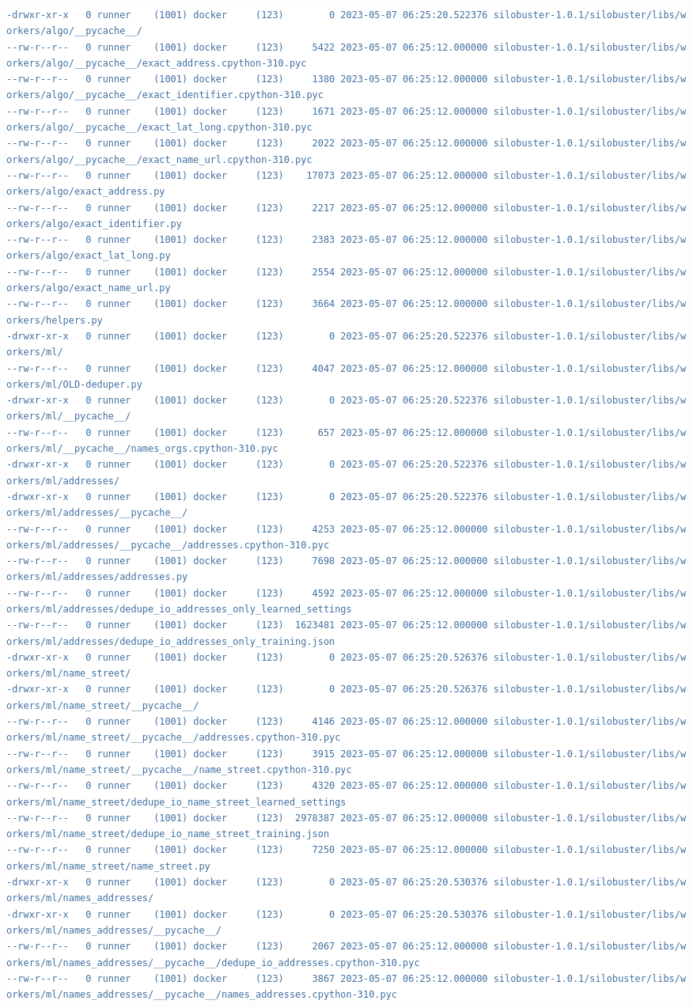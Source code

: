 ```diff
-drwxr-xr-x   0 runner    (1001) docker     (123)        0 2023-05-07 06:25:20.522376 silobuster-1.0.1/silobuster/libs/workers/algo/__pycache__/
--rw-r--r--   0 runner    (1001) docker     (123)     5422 2023-05-07 06:25:12.000000 silobuster-1.0.1/silobuster/libs/workers/algo/__pycache__/exact_address.cpython-310.pyc
--rw-r--r--   0 runner    (1001) docker     (123)     1380 2023-05-07 06:25:12.000000 silobuster-1.0.1/silobuster/libs/workers/algo/__pycache__/exact_identifier.cpython-310.pyc
--rw-r--r--   0 runner    (1001) docker     (123)     1671 2023-05-07 06:25:12.000000 silobuster-1.0.1/silobuster/libs/workers/algo/__pycache__/exact_lat_long.cpython-310.pyc
--rw-r--r--   0 runner    (1001) docker     (123)     2022 2023-05-07 06:25:12.000000 silobuster-1.0.1/silobuster/libs/workers/algo/__pycache__/exact_name_url.cpython-310.pyc
--rw-r--r--   0 runner    (1001) docker     (123)    17073 2023-05-07 06:25:12.000000 silobuster-1.0.1/silobuster/libs/workers/algo/exact_address.py
--rw-r--r--   0 runner    (1001) docker     (123)     2217 2023-05-07 06:25:12.000000 silobuster-1.0.1/silobuster/libs/workers/algo/exact_identifier.py
--rw-r--r--   0 runner    (1001) docker     (123)     2383 2023-05-07 06:25:12.000000 silobuster-1.0.1/silobuster/libs/workers/algo/exact_lat_long.py
--rw-r--r--   0 runner    (1001) docker     (123)     2554 2023-05-07 06:25:12.000000 silobuster-1.0.1/silobuster/libs/workers/algo/exact_name_url.py
--rw-r--r--   0 runner    (1001) docker     (123)     3664 2023-05-07 06:25:12.000000 silobuster-1.0.1/silobuster/libs/workers/helpers.py
-drwxr-xr-x   0 runner    (1001) docker     (123)        0 2023-05-07 06:25:20.522376 silobuster-1.0.1/silobuster/libs/workers/ml/
--rw-r--r--   0 runner    (1001) docker     (123)     4047 2023-05-07 06:25:12.000000 silobuster-1.0.1/silobuster/libs/workers/ml/OLD-deduper.py
-drwxr-xr-x   0 runner    (1001) docker     (123)        0 2023-05-07 06:25:20.522376 silobuster-1.0.1/silobuster/libs/workers/ml/__pycache__/
--rw-r--r--   0 runner    (1001) docker     (123)      657 2023-05-07 06:25:12.000000 silobuster-1.0.1/silobuster/libs/workers/ml/__pycache__/names_orgs.cpython-310.pyc
-drwxr-xr-x   0 runner    (1001) docker     (123)        0 2023-05-07 06:25:20.522376 silobuster-1.0.1/silobuster/libs/workers/ml/addresses/
-drwxr-xr-x   0 runner    (1001) docker     (123)        0 2023-05-07 06:25:20.522376 silobuster-1.0.1/silobuster/libs/workers/ml/addresses/__pycache__/
--rw-r--r--   0 runner    (1001) docker     (123)     4253 2023-05-07 06:25:12.000000 silobuster-1.0.1/silobuster/libs/workers/ml/addresses/__pycache__/addresses.cpython-310.pyc
--rw-r--r--   0 runner    (1001) docker     (123)     7698 2023-05-07 06:25:12.000000 silobuster-1.0.1/silobuster/libs/workers/ml/addresses/addresses.py
--rw-r--r--   0 runner    (1001) docker     (123)     4592 2023-05-07 06:25:12.000000 silobuster-1.0.1/silobuster/libs/workers/ml/addresses/dedupe_io_addresses_only_learned_settings
--rw-r--r--   0 runner    (1001) docker     (123)  1623481 2023-05-07 06:25:12.000000 silobuster-1.0.1/silobuster/libs/workers/ml/addresses/dedupe_io_addresses_only_training.json
-drwxr-xr-x   0 runner    (1001) docker     (123)        0 2023-05-07 06:25:20.526376 silobuster-1.0.1/silobuster/libs/workers/ml/name_street/
-drwxr-xr-x   0 runner    (1001) docker     (123)        0 2023-05-07 06:25:20.526376 silobuster-1.0.1/silobuster/libs/workers/ml/name_street/__pycache__/
--rw-r--r--   0 runner    (1001) docker     (123)     4146 2023-05-07 06:25:12.000000 silobuster-1.0.1/silobuster/libs/workers/ml/name_street/__pycache__/addresses.cpython-310.pyc
--rw-r--r--   0 runner    (1001) docker     (123)     3915 2023-05-07 06:25:12.000000 silobuster-1.0.1/silobuster/libs/workers/ml/name_street/__pycache__/name_street.cpython-310.pyc
--rw-r--r--   0 runner    (1001) docker     (123)     4320 2023-05-07 06:25:12.000000 silobuster-1.0.1/silobuster/libs/workers/ml/name_street/dedupe_io_name_street_learned_settings
--rw-r--r--   0 runner    (1001) docker     (123)  2978387 2023-05-07 06:25:12.000000 silobuster-1.0.1/silobuster/libs/workers/ml/name_street/dedupe_io_name_street_training.json
--rw-r--r--   0 runner    (1001) docker     (123)     7250 2023-05-07 06:25:12.000000 silobuster-1.0.1/silobuster/libs/workers/ml/name_street/name_street.py
-drwxr-xr-x   0 runner    (1001) docker     (123)        0 2023-05-07 06:25:20.530376 silobuster-1.0.1/silobuster/libs/workers/ml/names_addresses/
-drwxr-xr-x   0 runner    (1001) docker     (123)        0 2023-05-07 06:25:20.530376 silobuster-1.0.1/silobuster/libs/workers/ml/names_addresses/__pycache__/
--rw-r--r--   0 runner    (1001) docker     (123)     2067 2023-05-07 06:25:12.000000 silobuster-1.0.1/silobuster/libs/workers/ml/names_addresses/__pycache__/dedupe_io_addresses.cpython-310.pyc
--rw-r--r--   0 runner    (1001) docker     (123)     3867 2023-05-07 06:25:12.000000 silobuster-1.0.1/silobuster/libs/workers/ml/names_addresses/__pycache__/names_addresses.cpython-310.pyc
```